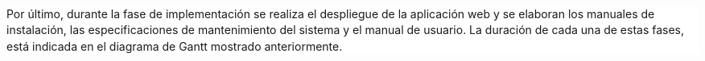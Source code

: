 Por último, durante la fase de implementación se realiza el despliegue de la aplicación web y se elaboran los manuales de instalación, las especificaciones de mantenimiento del sistema y el manual de usuario.
La duración de cada una de estas fases, está indicada en el diagrama de Gantt mostrado anteriormente. 

